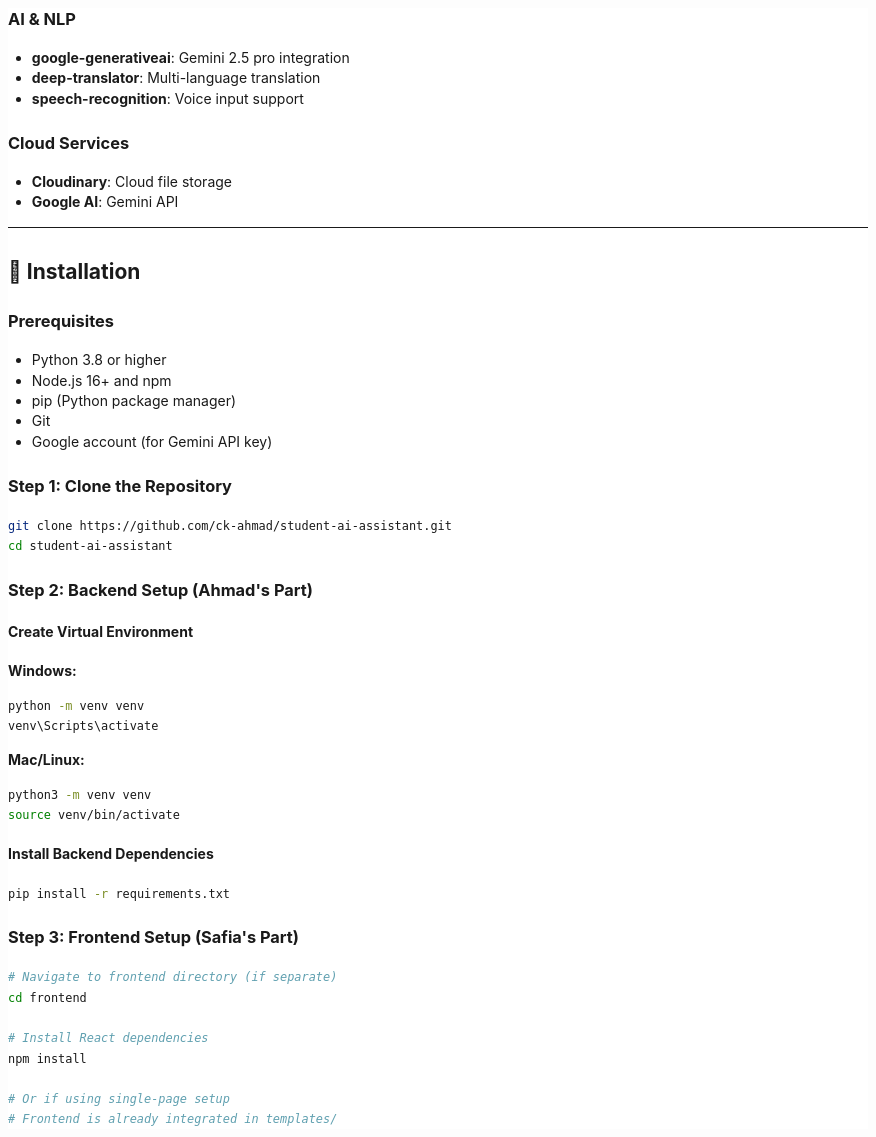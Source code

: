 ### AI & NLP
- **google-generativeai**: Gemini 2.5 pro integration
- **deep-translator**: Multi-language translation
- **speech-recognition**: Voice input support

### Cloud Services
- **Cloudinary**: Cloud file storage
- **Google AI**: Gemini API

---

## 🚀 Installation

### Prerequisites

- Python 3.8 or higher
- Node.js 16+ and npm
- pip (Python package manager)
- Git
- Google account (for Gemini API key)

### Step 1: Clone the Repository

```bash
git clone https://github.com/ck-ahmad/student-ai-assistant.git
cd student-ai-assistant
```

### Step 2: Backend Setup (Ahmad's Part)

#### Create Virtual Environment

**Windows:**
```bash
python -m venv venv
venv\Scripts\activate
```

**Mac/Linux:**
```bash
python3 -m venv venv
source venv/bin/activate
```

#### Install Backend Dependencies

```bash
pip install -r requirements.txt
```

### Step 3: Frontend Setup (Safia's Part)

```bash
# Navigate to frontend directory (if separate)
cd frontend

# Install React dependencies
npm install

# Or if using single-page setup
# Frontend is already integrated in templates/
```
